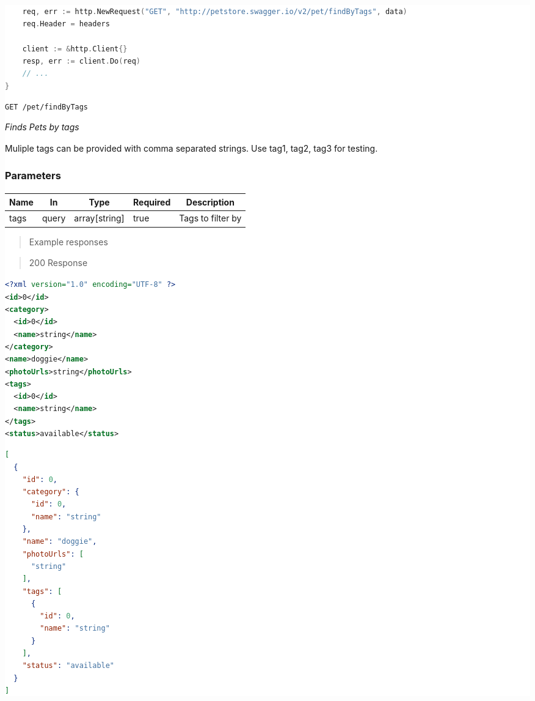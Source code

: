 ```go
    req, err := http.NewRequest("GET", "http://petstore.swagger.io/v2/pet/findByTags", data)
    req.Header = headers

    client := &http.Client{}
    resp, err := client.Do(req)
    // ...
}

```

`GET /pet/findByTags`

*Finds Pets by tags*

Muliple tags can be provided with comma separated strings. Use tag1, tag2, tag3 for testing.

<h3 id="findpetsbytags-parameters">Parameters</h3>

|Name|In|Type|Required|Description|
|---|---|---|---|---|
|tags|query|array[string]|true|Tags to filter by|

> Example responses

> 200 Response

```xml
<?xml version="1.0" encoding="UTF-8" ?>
<id>0</id>
<category>
  <id>0</id>
  <name>string</name>
</category>
<name>doggie</name>
<photoUrls>string</photoUrls>
<tags>
  <id>0</id>
  <name>string</name>
</tags>
<status>available</status>
```

```json
[
  {
    "id": 0,
    "category": {
      "id": 0,
      "name": "string"
    },
    "name": "doggie",
    "photoUrls": [
      "string"
    ],
    "tags": [
      {
        "id": 0,
        "name": "string"
      }
    ],
    "status": "available"
  }
]
```
